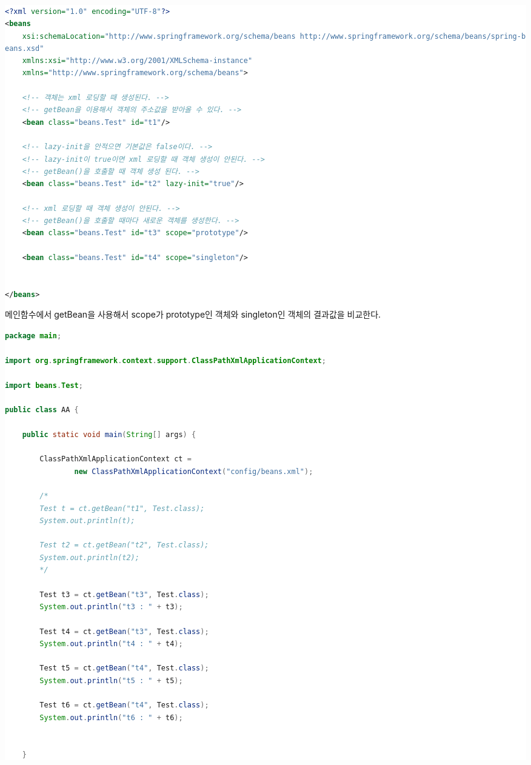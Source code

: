 ```xml
<?xml version="1.0" encoding="UTF-8"?>
<beans
	xsi:schemaLocation="http://www.springframework.org/schema/beans http://www.springframework.org/schema/beans/spring-beans.xsd"
	xmlns:xsi="http://www.w3.org/2001/XMLSchema-instance"
	xmlns="http://www.springframework.org/schema/beans">
	
	<!-- 객체는 xml 로딩할 때 생성된다. -->
	<!-- getBean을 이용해서 객체의 주소값을 받아올 수 있다. -->
	<bean class="beans.Test" id="t1"/>
	
	<!-- lazy-init을 안적으면 기본값은 false이다. -->
	<!-- lazy-init이 true이면 xml 로딩할 때 객체 생성이 안된다. -->
	<!-- getBean()을 호출할 때 객체 생성 된다. -->
	<bean class="beans.Test" id="t2" lazy-init="true"/>
	
	<!-- xml 로딩할 때 객체 생성이 안된다. -->
	<!-- getBean()을 호출할 때마다 새로운 객체를 생성한다. -->
	<bean class="beans.Test" id="t3" scope="prototype"/>
	
	<bean class="beans.Test" id="t4" scope="singleton"/>
	
	
</beans>
```

메인함수에서 getBean을 사용해서 scope가 prototype인 객체와 singleton인 객체의 결과값을 비교한다.

```java
package main;

import org.springframework.context.support.ClassPathXmlApplicationContext;

import beans.Test;

public class AA {

	public static void main(String[] args) {
		
		ClassPathXmlApplicationContext ct =
				new ClassPathXmlApplicationContext("config/beans.xml");
		
		/*
		Test t = ct.getBean("t1", Test.class);
		System.out.println(t);
		
		Test t2 = ct.getBean("t2", Test.class);
		System.out.println(t2);
		*/
		
		Test t3 = ct.getBean("t3", Test.class);
		System.out.println("t3 : " + t3);
		
		Test t4 = ct.getBean("t3", Test.class);
		System.out.println("t4 : " + t4);
		
		Test t5 = ct.getBean("t4", Test.class);
		System.out.println("t5 : " + t5);
		
		Test t6 = ct.getBean("t4", Test.class);
		System.out.println("t6 : " + t6);
				

	}
```